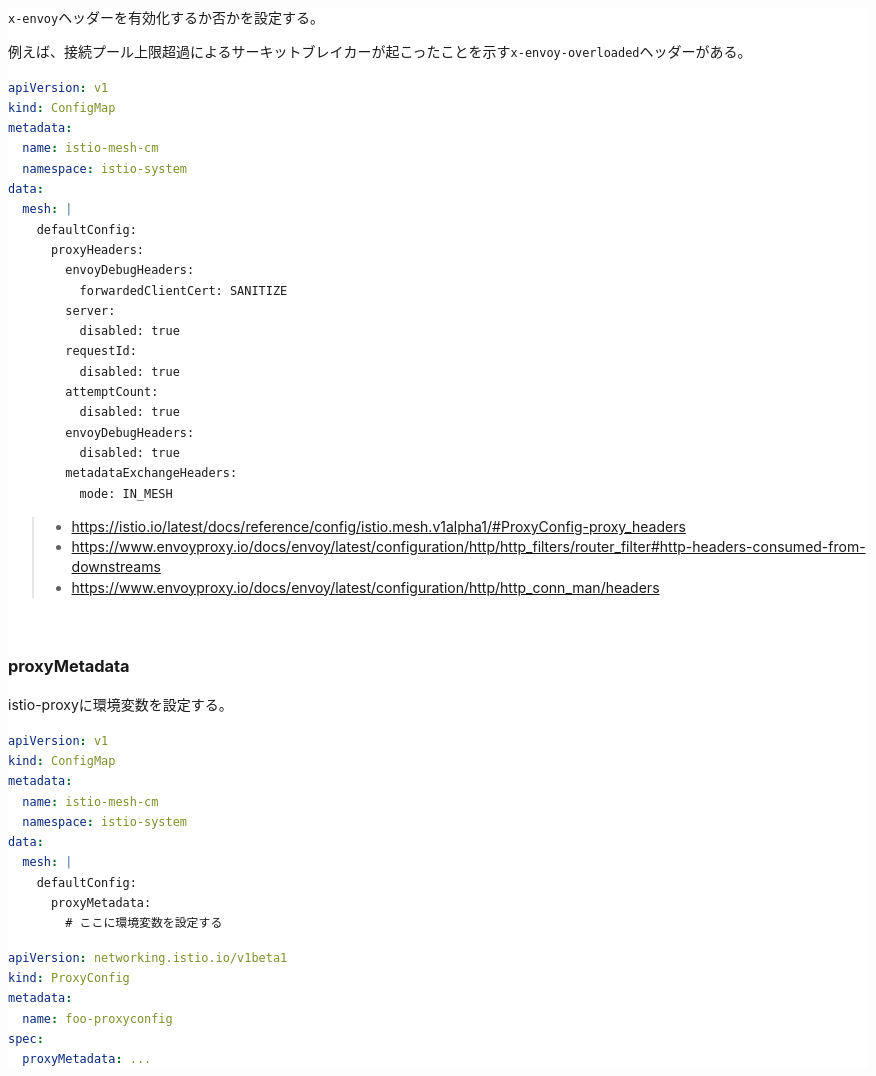 `x-envoy`ヘッダーを有効化するか否かを設定する。

例えば、接続プール上限超過によるサーキットブレイカーが起こったことを示す`x-envoy-overloaded`ヘッダーがある。

```yaml
apiVersion: v1
kind: ConfigMap
metadata:
  name: istio-mesh-cm
  namespace: istio-system
data:
  mesh: |
    defaultConfig:
      proxyHeaders:
        envoyDebugHeaders: 
          forwardedClientCert: SANITIZE
        server:
          disabled: true
        requestId:
          disabled: true
        attemptCount:
          disabled: true
        envoyDebugHeaders:
          disabled: true
        metadataExchangeHeaders:
          mode: IN_MESH
```

> - https://istio.io/latest/docs/reference/config/istio.mesh.v1alpha1/#ProxyConfig-proxy_headers
> - https://www.envoyproxy.io/docs/envoy/latest/configuration/http/http_filters/router_filter#http-headers-consumed-from-downstreams
> - https://www.envoyproxy.io/docs/envoy/latest/configuration/http/http_conn_man/headers

<br>

### proxyMetadata

istio-proxyに環境変数を設定する。

```yaml
apiVersion: v1
kind: ConfigMap
metadata:
  name: istio-mesh-cm
  namespace: istio-system
data:
  mesh: |
    defaultConfig:
      proxyMetadata:
        # ここに環境変数を設定する
```

```yaml
apiVersion: networking.istio.io/v1beta1
kind: ProxyConfig
metadata:
  name: foo-proxyconfig
spec:
  proxyMetadata: ...
```
